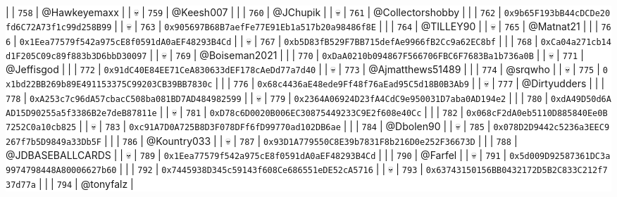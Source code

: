 |  | `758` | @Hawkeyemaxx |
| 💀 | `759` | @Keesh007 |
|  | `760` | @JChupik |
| 💀 | `761` | @Collectorshobby |
|  | `762` | `0x9b65F193bB44cDCDe20fd6C72A73f1c99d258B99` |
| 💀 | `763` | `0x905697B68B7aefFe77E91Eb1a517b20a98486f8E` |
|  | `764` | @TILLEY90 |
| 💀 | `765` | @Matnat21 |
|  | `766` | `0x1Eea77579f542a975cE8f0591dA0aEF48293B4Cd` |
| 💀 | `767` | `0xb5D83fB529F7BB715defAe9966fB2Cc9a62EC8bf` |
|  | `768` | `0xCa04a271cb14d1F205C09c89f883b3D6bbD30097` |
| 💀 | `769` | @Boiseman2021 |
|  | `770` | `0xDaA0210b094867F566706FBC6F7683Ba1b736a0B` |
| 💀 | `771` | @Jeffisgod |
|  | `772` | `0x91dC40E84EE71CeA830633dEF178cAeDd77a7d40` |
| 💀 | `773` | @Ajmatthews51489 |
|  | `774` | @srqwho |
| 💀 | `775` | `0x1bd22BB269b89E491153375C99203CB39BB7830c` |
|  | `776` | `0x68c4436aE48ede9Ff48f76aEad95C5d18B0B3Ab9` |
| 💀 | `777` | @Dirtyudders |
|  | `778` | `0xA253c7c96dA57cbacC508ba081BD7AD484982599` |
| 💀 | `779` | `0x2364A06924D23fA4CdC9e950031D7aba0AD194e2` |
|  | `780` | `0xdA49D50d6AAD15D90255a5f3386B2e7deB87811e` |
| 💀 | `781` | `0xD78c6D0020B006EC30875449233C9E2f608e40Cc` |
|  | `782` | `0x068cF2dA0eb5110D885840Ee0B7252C0a10cb825` |
| 💀 | `783` | `0xc91A7D0A725B8D3F078DFf6fD99770ad102DB6ae` |
|  | `784` | @Dbolen90 |
| 💀 | `785` | `0x078D2D9442c5236a3EEC9267f7b5D9849a33Db5F` |
|  | `786` | @Kountry033 |
| 💀 | `787` | `0x93D1A779550C8E39b7831F8b216D0e252F36673D` |
|  | `788` | @JDBASEBALLCARDS |
| 💀 | `789` | `0x1Eea77579f542a975cE8f0591dA0aEF48293B4Cd` |
|  | `790` | @Farfel |
| 💀 | `791` | `0x5d009D92587361DC3a9974798448A80006627b60` |
|  | `792` | `0x7445938D345c59143f608Ce686551eDE52cA5716` |
| 💀 | `793` | `0x63743150156BB0432172D5B2C833C212f737d77a` |
|  | `794` | @tonyfalz |